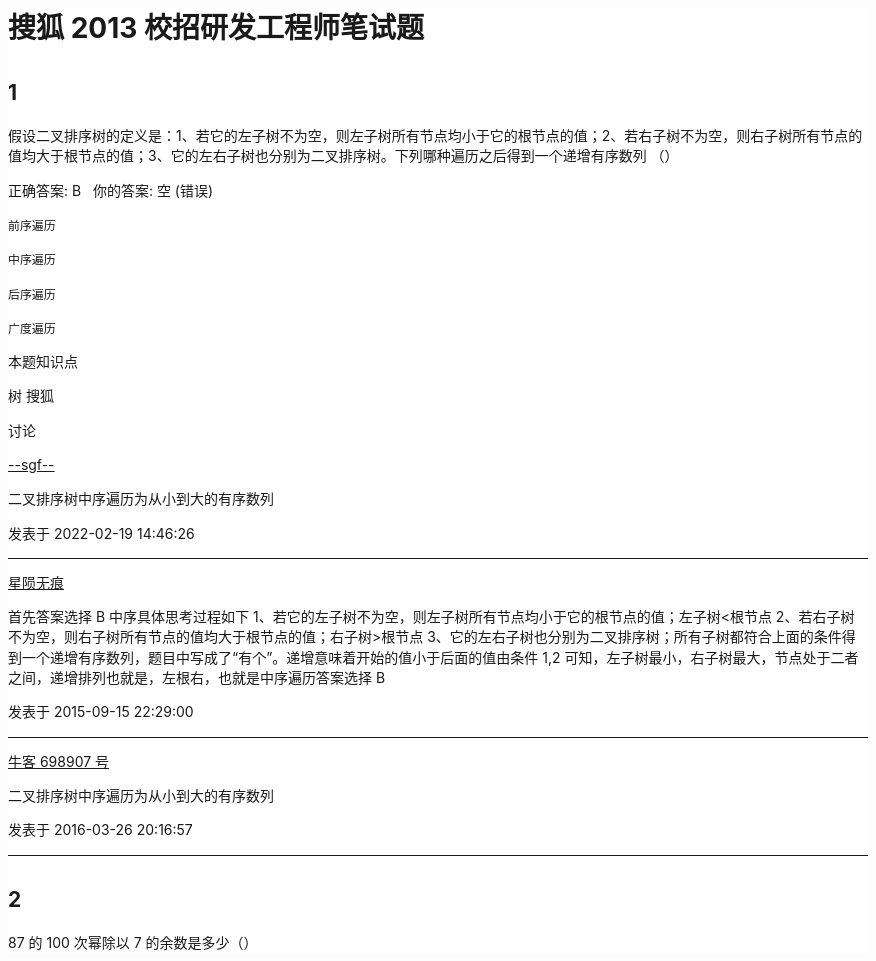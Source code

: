 # 搜狐 2013 校招研发工程师笔试题

## 1

假设二叉排序树的定义是：1、若它的左子树不为空，则左子树所有节点均小于它的根节点的值；2、若右子树不为空，则右子树所有节点的值均大于根节点的值；3、它的左右子树也分别为二叉排序树。下列哪种遍历之后得到一个递增有序数列 （）

正确答案: B   你的答案: 空 (错误)

```cpp
前序遍历
```

```cpp
中序遍历
```

```cpp
后序遍历
```

```cpp
广度遍历
```

本题知识点

树 搜狐

讨论

[--sgf--](https://www.nowcoder.com/profile/8882859)

二叉排序树中序遍历为从小到大的有序数列

发表于 2022-02-19 14:46:26

* * *

[星陨无痕](https://www.nowcoder.com/profile/436939)

首先答案选择 B 中序具体思考过程如下 1、若它的左子树不为空，则左子树所有节点均小于它的根节点的值；左子树<根节点 2、若右子树不为空，则右子树所有节点的值均大于根节点的值；右子树>根节点 3、它的左右子树也分别为二叉排序树；所有子树都符合上面的条件得到一个递增有序数列，题目中写成了“有个”。递增意味着开始的值小于后面的值由条件 1,2 可知，左子树最小，右子树最大，节点处于二者之间，递增排列也就是，左根右，也就是中序遍历答案选择 B

发表于 2015-09-15 22:29:00

* * *

[牛客 698907 号](https://www.nowcoder.com/profile/698907)

二叉排序树中序遍历为从小到大的有序数列

发表于 2016-03-26 20:16:57

* * *

## 2

87 的 100 次幂除以 7 的余数是多少（）
